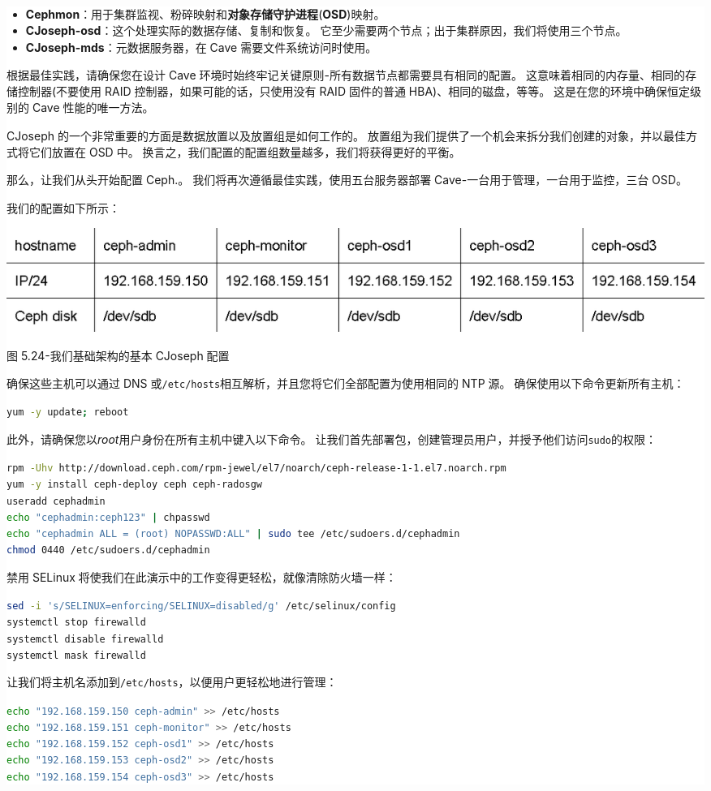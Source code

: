 *   **Cephmon**：用于集群监视、粉碎映射和**对象存储守护进程**(**OSD**)映射。
*   **CJoseph-osd**：这个处理实际的数据存储、复制和恢复。 它至少需要两个节点；出于集群原因，我们将使用三个节点。
*   **CJoseph-mds**：元数据服务器，在 Cave 需要文件系统访问时使用。

根据最佳实践，请确保您在设计 Cave 环境时始终牢记关键原则-所有数据节点都需要具有相同的配置。 这意味着相同的内存量、相同的存储控制器(不要使用 RAID 控制器，如果可能的话，只使用没有 RAID 固件的普通 HBA)、相同的磁盘，等等。 这是在您的环境中确保恒定级别的 Cave 性能的唯一方法。

CJoseph 的一个非常重要的方面是数据放置以及放置组是如何工作的。 放置组为我们提供了一个机会来拆分我们创建的对象，并以最佳方式将它们放置在 OSD 中。 换言之，我们配置的配置组数量越多，我们将获得更好的平衡。

那么，让我们从头开始配置 Ceph.。 我们将再次遵循最佳实践，使用五台服务器部署 Cave-一台用于管理，一台用于监控，三台 OSD。

我们的配置如下所示：

![Figure 5.24 – Basic Ceph configuration for our infrastructure ](img/B14834_05_24.jpg)

图 5.24-我们基础架构的基本 CJoseph 配置

确保这些主机可以通过 DNS 或`/etc/hosts`相互解析，并且您将它们全部配置为使用相同的 NTP 源。 确保使用以下命令更新所有主机：

```sh
yum -y update; reboot
```

此外，请确保您以*root*用户身份在所有主机中键入以下命令。 让我们首先部署包，创建管理员用户，并授予他们访问`sudo`的权限：

```sh
rpm -Uhv http://download.ceph.com/rpm-jewel/el7/noarch/ceph-release-1-1.el7.noarch.rpm
yum -y install ceph-deploy ceph ceph-radosgw
useradd cephadmin
echo "cephadmin:ceph123" | chpasswd
echo "cephadmin ALL = (root) NOPASSWD:ALL" | sudo tee /etc/sudoers.d/cephadmin
chmod 0440 /etc/sudoers.d/cephadmin
```

禁用 SELinux 将使我们在此演示中的工作变得更轻松，就像清除防火墙一样：

```sh
sed -i 's/SELINUX=enforcing/SELINUX=disabled/g' /etc/selinux/config
systemctl stop firewalld
systemctl disable firewalld
systemctl mask firewalld
```

让我们将主机名添加到`/etc/hosts`，以便用户更轻松地进行管理：

```sh
echo "192.168.159.150 ceph-admin" >> /etc/hosts
echo "192.168.159.151 ceph-monitor" >> /etc/hosts
echo "192.168.159.152 ceph-osd1" >> /etc/hosts
echo "192.168.159.153 ceph-osd2" >> /etc/hosts
echo "192.168.159.154 ceph-osd3" >> /etc/hosts
```

